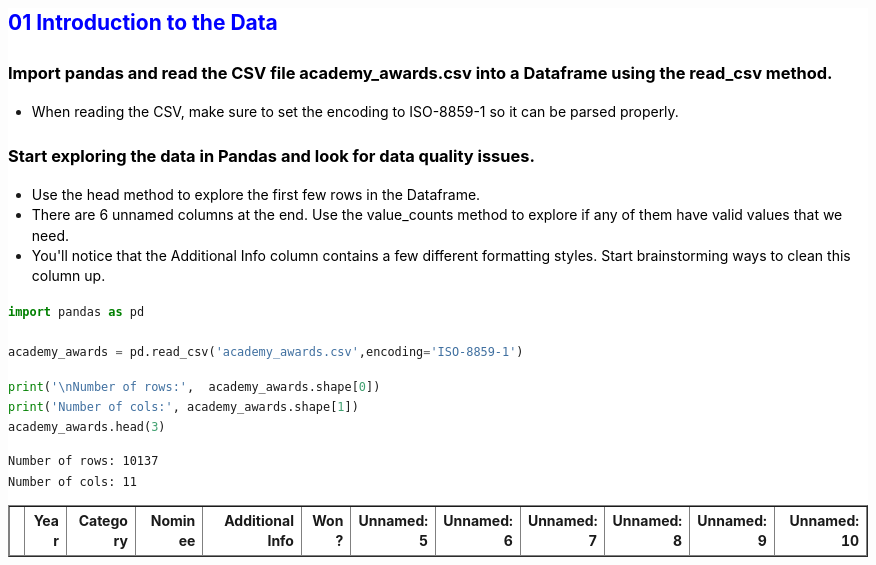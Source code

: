 
## <font color=blue>01 Introduction to the Data</font>
### <font color=black>Import pandas and read the CSV file academy_awards.csv into a Dataframe using the read_csv method.</font>
-  <font color=black>When reading the CSV, make sure to set the encoding to ISO-8859-1 so it can be parsed properly.</font>

### <font color=black>Start exploring the data in Pandas and look for data quality issues.</font>
-  <font color=black>Use the head method to explore the first few rows in the Dataframe.</font>
-  <font color=black>There are 6 unnamed columns at the end. Use the value_counts method to explore if any of them have valid values that we need.</font>
-  <font color=black>You'll notice that the Additional Info column contains a few different formatting styles. Start brainstorming ways to clean this column up.</font>


```python
import pandas as pd

academy_awards = pd.read_csv('academy_awards.csv',encoding='ISO-8859-1')
```


```python
print('\nNumber of rows:',  academy_awards.shape[0])
print('Number of cols:', academy_awards.shape[1])
academy_awards.head(3)
```

    
    Number of rows: 10137
    Number of cols: 11
    




<div>
<style>
    .dataframe thead tr:only-child th {
        text-align: right;
    }

    .dataframe thead th {
        text-align: left;
    }

    .dataframe tbody tr th {
        vertical-align: top;
    }
</style>
<table border="1" class="dataframe">
  <thead>
    <tr style="text-align: right;">
      <th></th>
      <th>Year</th>
      <th>Category</th>
      <th>Nominee</th>
      <th>Additional Info</th>
      <th>Won?</th>
      <th>Unnamed: 5</th>
      <th>Unnamed: 6</th>
      <th>Unnamed: 7</th>
      <th>Unnamed: 8</th>
      <th>Unnamed: 9</th>
      <th>Unnamed: 10</th>
    </tr>
  </thead>